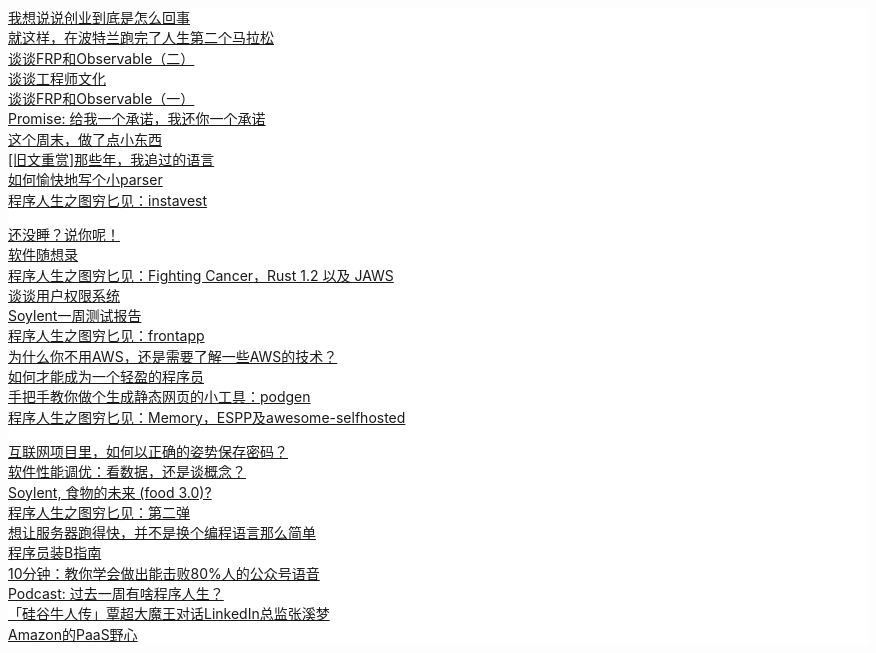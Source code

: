 
[我想说说创业到底是怎么回事](http://mp.weixin.qq.com/s?__biz=MzA3NDM0ODQwMw==&mid=211471994&idx=1&sn=8cc4669b63b6c248b85eea5fbe620e7b&scene=4#wechat_redirect)     
[就这样，在波特兰跑完了人生第二个马拉松](http://mp.weixin.qq.com/s?__biz=MzA3NDM0ODQwMw==&mid=211373609&idx=1&sn=8e8029d5f757b1c185e31fc43b493c7e&scene=4#wechat_redirect)     
[谈谈FRP和Observable（二）](http://mp.weixin.qq.com/s?__biz=MzA3NDM0ODQwMw==&mid=211215669&idx=1&sn=661f1de7d50ed2bb5199fb502e49c414&scene=4#wechat_redirect)     
[谈谈工程师文化](http://mp.weixin.qq.com/s?__biz=MzA3NDM0ODQwMw==&mid=211081061&idx=1&sn=0050a9a86a91a1ba0c237cc323d56d88&scene=4#wechat_redirect)     
[谈谈FRP和Observable（一）](http://mp.weixin.qq.com/s?__biz=MzA3NDM0ODQwMw==&mid=210966866&idx=1&sn=7cf7a7f420968fcf5460de356a73c4cc&scene=4#wechat_redirect)     
[Promise: 给我一个承诺，我还你一个承诺](http://mp.weixin.qq.com/s?__biz=MzA3NDM0ODQwMw==&mid=210896354&idx=1&sn=29cb3dc4f12b0178dc188ec078729b6a&scene=4#wechat_redirect)     
[这个周末，做了点小东西](http://mp.weixin.qq.com/s?__biz=MzA3NDM0ODQwMw==&mid=210665223&idx=1&sn=587b738b3dae0222f14feb509ce1b60f&scene=4#wechat_redirect)     
[[旧文重赏]那些年，我追过的语言](http://mp.weixin.qq.com/s?__biz=MzA3NDM0ODQwMw==&mid=210608109&idx=1&sn=4ce678dd25b95cdc23d4735b5a50a227&scene=4#wechat_redirect)     
[如何愉快地写个小parser](http://mp.weixin.qq.com/s?__biz=MzA3NDM0ODQwMw==&mid=210542047&idx=1&sn=9c813595c727c0fa028651b9dcdbab12&scene=4#wechat_redirect)     
[程序人生之图穷匕见：instavest](http://mp.weixin.qq.com/s?__biz=MzA3NDM0ODQwMw==&mid=210498323&idx=1&sn=f68a97744759353d17af58a898e33693&scene=4#wechat_redirect)     


[还没睡？说你呢！](http://mp.weixin.qq.com/s?__biz=MzA3NDM0ODQwMw==&mid=210487399&idx=1&sn=085eb2bddbc8c9ba48df2ecc9bf71349&scene=4#wechat_redirect)     
[软件随想录](http://mp.weixin.qq.com/s?__biz=MzA3NDM0ODQwMw==&mid=210430903&idx=1&sn=cf6dced5f42af541cb0400b3366b4398&scene=4#wechat_redirect)     
[程序人生之图穷匕见：Fighting Cancer，Rust 1.2 以及 JAWS](http://mp.weixin.qq.com/s?__biz=MzA3NDM0ODQwMw==&mid=210346221&idx=1&sn=5e28a32b11dbe0733ce710c0012ed357&scene=4#wechat_redirect)     
[谈谈用户权限系统](http://mp.weixin.qq.com/s?__biz=MzA3NDM0ODQwMw==&mid=210306867&idx=1&sn=176f71769b707534e9b6cfec5953e714&scene=4#wechat_redirect)     
[Soylent一周测试报告](http://mp.weixin.qq.com/s?__biz=MzA3NDM0ODQwMw==&mid=210258111&idx=1&sn=ab8555ec176f55867aa1871f24a84a70&scene=4#wechat_redirect)     
[程序人生之图穷匕见：frontapp](http://mp.weixin.qq.com/s?__biz=MzA3NDM0ODQwMw==&mid=210202602&idx=1&sn=4d3958082a9bfa4ea2f92f722dd7da6d&scene=4#wechat_redirect)     
[为什么你不用AWS，还是需要了解一些AWS的技术？](http://mp.weixin.qq.com/s?__biz=MzA3NDM0ODQwMw==&mid=210193659&idx=1&sn=2b67034a3632ab3ab1788b4af1116816&scene=4#wechat_redirect)     
[如何才能成为一个轻盈的程序员](http://mp.weixin.qq.com/s?__biz=MzA3NDM0ODQwMw==&mid=210167855&idx=1&sn=e6db2b3c3d11651420637fa0c9c625fa&scene=4#wechat_redirect)     
[手把手教你做个生成静态网页的小工具：podgen](http://mp.weixin.qq.com/s?__biz=MzA3NDM0ODQwMw==&mid=210154896&idx=1&sn=6d104d9396efaf61ba31c33707a245f5&scene=4#wechat_redirect)     
[程序人生之图穷匕见：Memory，ESPP及awesome-selfhosted](http://mp.weixin.qq.com/s?__biz=MzA3NDM0ODQwMw==&mid=210104256&idx=1&sn=e807c925f1c0cf4e77dfcf8521631f58&scene=4#wechat_redirect)     


[互联网项目里，如何以正确的姿势保存密码？](http://mp.weixin.qq.com/s?__biz=MzA3NDM0ODQwMw==&mid=210064729&idx=1&sn=1bb0d29dfb04d9bdcb3c5c06f9a257b7&scene=4#wechat_redirect)     
[软件性能调优：看数据，还是谈概念？](http://mp.weixin.qq.com/s?__biz=MzA3NDM0ODQwMw==&mid=210048007&idx=1&sn=af714e815e5904e1bb42f0d1598ab352&scene=4#wechat_redirect)     
[Soylent, 食物的未来 (food 3.0)?](http://mp.weixin.qq.com/s?__biz=MzA3NDM0ODQwMw==&mid=210024909&idx=1&sn=75b06403912ed6c6384ccc8a87e8181f&scene=4#wechat_redirect)     
[程序人生之图穷匕见：第二弹](http://mp.weixin.qq.com/s?__biz=MzA3NDM0ODQwMw==&mid=210003728&idx=1&sn=8f8c808c0eac6a912792cfacf595bd53&scene=4#wechat_redirect)     
[想让服务器跑得快，并不是换个编程语言那么简单](http://mp.weixin.qq.com/s?__biz=MzA3NDM0ODQwMw==&mid=209991832&idx=1&sn=beea3da2975c167305663fa115d86441&scene=4#wechat_redirect)     
[程序员装B指南](http://mp.weixin.qq.com/s?__biz=MzA3NDM0ODQwMw==&mid=209966454&idx=1&sn=858778a6473e3bd37725d67ab8f388b5&scene=4#wechat_redirect)     
[10分钟：教你学会做出能击败80%人的公众号语音](http://mp.weixin.qq.com/s?__biz=MzA3NDM0ODQwMw==&mid=209948608&idx=1&sn=762d3454bdfa7c245d408c3541466f1d&scene=4#wechat_redirect)     
[Podcast: 过去一周有啥程序人生？](http://mp.weixin.qq.com/s?__biz=MzA3NDM0ODQwMw==&mid=209930558&idx=1&sn=02cca9c2ac08331c57a302ed68ac8740&scene=4#wechat_redirect)     
[「硅谷牛人传」覃超大魔王对话LinkedIn总监张溪梦](http://mp.weixin.qq.com/s?__biz=MzA3NDM0ODQwMw==&mid=209887582&idx=1&sn=4d69b3877cba1912cc815e8f81b75ada&scene=4#wechat_redirect)     
[Amazon的PaaS野心](http://mp.weixin.qq.com/s?__biz=MzA3NDM0ODQwMw==&mid=209881371&idx=1&sn=00a3db12f97465cfd0ee815197c610b1&scene=4#wechat_redirect)     
